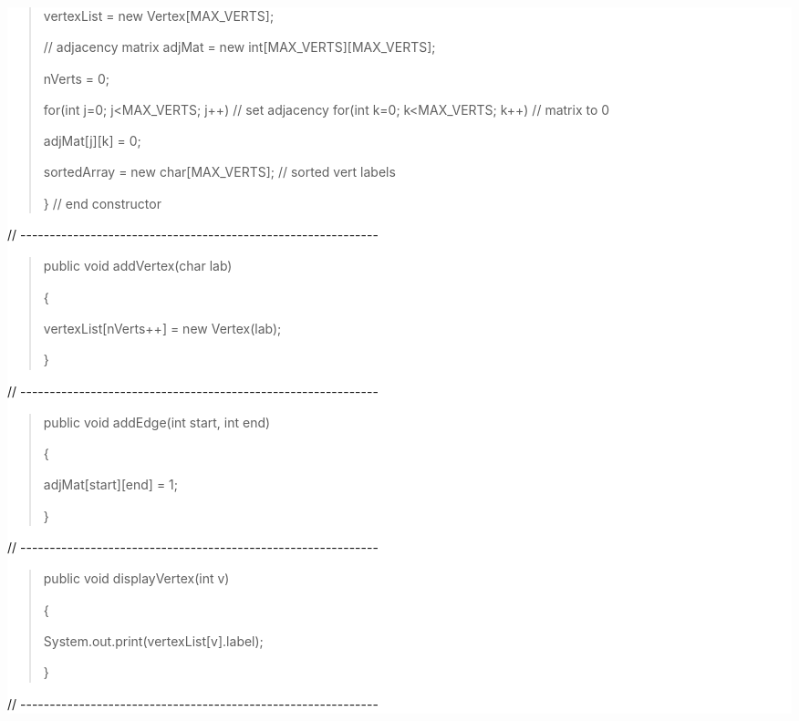 > vertexList = new Vertex\[MAX\_VERTS\];
>
> // adjacency matrix adjMat = new int\[MAX\_VERTS\]\[MAX\_VERTS\];
>
> nVerts = 0;
>
> for(int j=0; j\<MAX\_VERTS; j++) // set adjacency for(int k=0;
> k\<MAX\_VERTS; k++) // matrix to 0
>
> adjMat\[j\]\[k\] = 0;
>
> sortedArray = new char\[MAX\_VERTS\]; // sorted vert labels
>
> } // end constructor

//
\-\-\-\-\-\-\-\-\-\-\-\-\-\-\-\-\-\-\-\-\-\-\-\-\-\-\-\-\-\-\-\-\-\-\-\-\-\-\-\-\-\-\-\-\-\-\-\-\-\-\-\-\-\-\-\-\-\-\-\--

> public void addVertex(char lab)
>
> {
>
> vertexList\[nVerts++\] = new Vertex(lab);
>
> }

//
\-\-\-\-\-\-\-\-\-\-\-\-\-\-\-\-\-\-\-\-\-\-\-\-\-\-\-\-\-\-\-\-\-\-\-\-\-\-\-\-\-\-\-\-\-\-\-\-\-\-\-\-\-\-\-\-\-\-\-\--

> public void addEdge(int start, int end)
>
> {
>
> adjMat\[start\]\[end\] = 1;
>
> }

//
\-\-\-\-\-\-\-\-\-\-\-\-\-\-\-\-\-\-\-\-\-\-\-\-\-\-\-\-\-\-\-\-\-\-\-\-\-\-\-\-\-\-\-\-\-\-\-\-\-\-\-\-\-\-\-\-\-\-\-\--

> public void displayVertex(int v)
>
> {
>
> System.out.print(vertexList\[v\].label);
>
> }

//
\-\-\-\-\-\-\-\-\-\-\-\-\-\-\-\-\-\-\-\-\-\-\-\-\-\-\-\-\-\-\-\-\-\-\-\-\-\-\-\-\-\-\-\-\-\-\-\-\-\-\-\-\-\-\-\-\-\-\-\--
